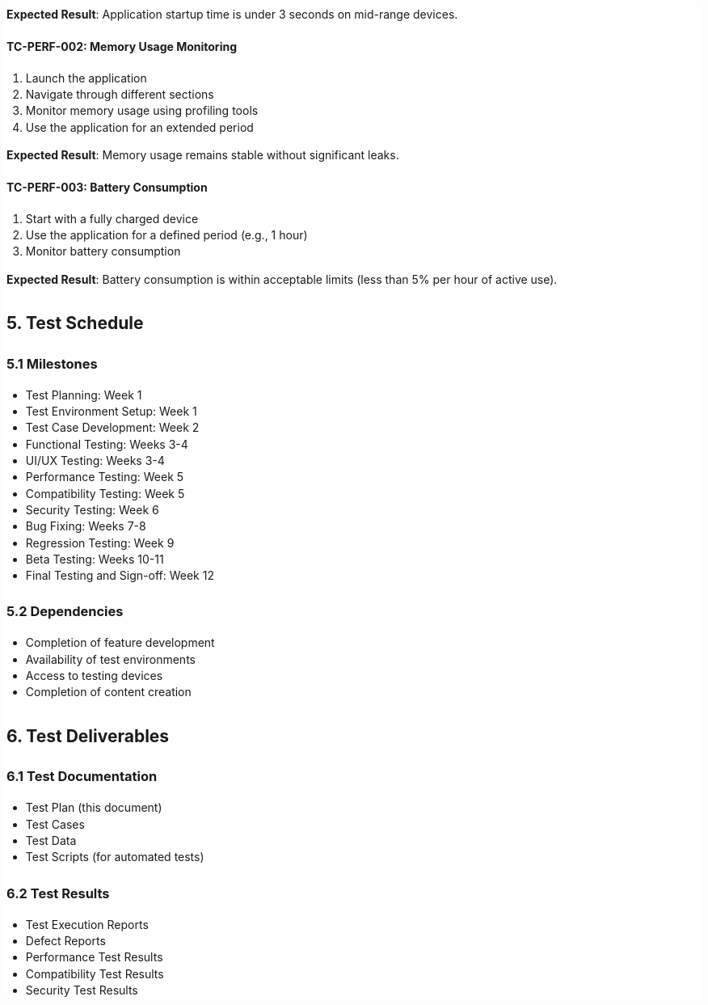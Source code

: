 **Expected Result**: Application startup time is under 3 seconds on mid-range devices.

#### TC-PERF-002: Memory Usage Monitoring
1. Launch the application
2. Navigate through different sections
3. Monitor memory usage using profiling tools
4. Use the application for an extended period

**Expected Result**: Memory usage remains stable without significant leaks.

#### TC-PERF-003: Battery Consumption
1. Start with a fully charged device
2. Use the application for a defined period (e.g., 1 hour)
3. Monitor battery consumption

**Expected Result**: Battery consumption is within acceptable limits (less than 5% per hour of active use).

## 5. Test Schedule

### 5.1 Milestones
- Test Planning: Week 1
- Test Environment Setup: Week 1
- Test Case Development: Week 2
- Functional Testing: Weeks 3-4
- UI/UX Testing: Weeks 3-4
- Performance Testing: Week 5
- Compatibility Testing: Week 5
- Security Testing: Week 6
- Bug Fixing: Weeks 7-8
- Regression Testing: Week 9
- Beta Testing: Weeks 10-11
- Final Testing and Sign-off: Week 12

### 5.2 Dependencies
- Completion of feature development
- Availability of test environments
- Access to testing devices
- Completion of content creation

## 6. Test Deliverables

### 6.1 Test Documentation
- Test Plan (this document)
- Test Cases
- Test Data
- Test Scripts (for automated tests)

### 6.2 Test Results
- Test Execution Reports
- Defect Reports
- Performance Test Results
- Compatibility Test Results
- Security Test Results
